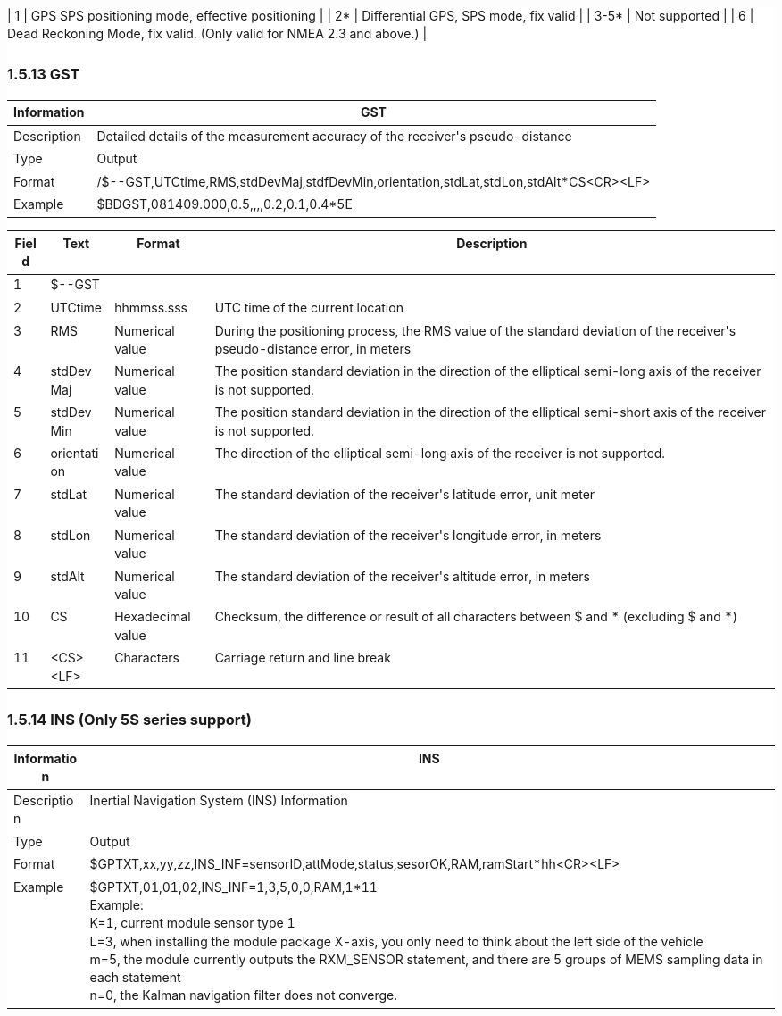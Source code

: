 | 1             | GPS SPS positioning mode, effective positioning                      |
| 2\*           | Differential GPS, SPS mode, fix valid                                |
| 3-5\*         | Not supported                                                        |
| 6             | Dead Reckoning Mode, fix valid. (Only valid for NMEA 2.3 and above.) |
### 1.5.13 GST

| Information | GST                                                                                     |
| ----------- | --------------------------------------------------------------------------------------- |
| Description | Detailed details of the measurement accuracy of the receiver's pseudo-distance          |
| Type        | Output                                                                                  |
| Format      | /$--GST,UTCtime,RMS,stdDevMaj,stdfDevMin,orientation,stdLat,stdLon,stdAlt\*CS\<CR>\<LF> |
| Example     | \$BDGST,081409.000,0.5,,,,0.2,0.1,0.4\*5E                                               |

| Field | Text        | Format            | Description                                                                                                                |
| ----- | ----------- | ----------------- | -------------------------------------------------------------------------------------------------------------------------- |
| 1     | \$--GST     |                   |                                                                                                                            |
| 2     | UTCtime     | hhmmss.sss        | UTC time of the current location                                                                                           |
| 3     | RMS         | Numerical value   | During the positioning process, the RMS value of the standard deviation of the receiver's pseudo-distance error, in meters |
| 4     | stdDevMaj   | Numerical value   | The position standard deviation in the direction of the elliptical semi-long axis of the receiver is not supported.        |
| 5     | stdDevMin   | Numerical value   | The position standard deviation in the direction of the elliptical semi-short axis of the receiver is not supported.       |
| 6     | orientation | Numerical value   | The direction of the elliptical semi-long axis of the receiver is not supported.                                           |
| 7     | stdLat      | Numerical value   | The standard deviation of the receiver's latitude error, unit meter                                                        |
| 8     | stdLon      | Numerical value   | The standard deviation of the receiver's longitude error, in meters                                                        |
| 9     | stdAlt      | Numerical value   | The standard deviation of the receiver's altitude error, in meters                                                         |
| 10    | CS          | Hexadecimal value | Checksum, the difference or result of all characters between \$ and \* (excluding \$ and \*)                               |
| 11    | \<CS>\<LF>  | Characters        | Carriage return and line break                                                                                             |

### 1.5.14 INS (Only 5S series support)

| Information | INS                                                                                                                                                                                                                                                                                                                                                                                              |
| ----------- | ------------------------------------------------------------------------------------------------------------------------------------------------------------------------------------------------------------------------------------------------------------------------------------------------------------------------------------------------------------------------------------------------ |
| Description | Inertial Navigation System (INS) Information                                                                                                                                                                                                                                                                                                                                                     |
| Type        | Output                                                                                                                                                                                                                                                                                                                                                                                           |
| Format      | \$GPTXT,xx,yy,zz,INS\_INF=sensorID,attMode,status,sesorOK,RAM,ramStart\*hh\<CR>\<LF>                                                                                                                                                                                                                                                                                                             |
| Example     | \$GPTXT,01,01,02,INS_INF=1,3,5,0,0,RAM,1\*11<br>Example:<br>K=1, current module sensor type 1<br>L=3, when installing the module package X-axis, you only need to think about the left side of the vehicle<br>m=5, the module currently outputs the RXM_SENSOR statement, and there are 5 groups of MEMS sampling data in each statement<br>n=0, the Kalman navigation filter does not converge. |
